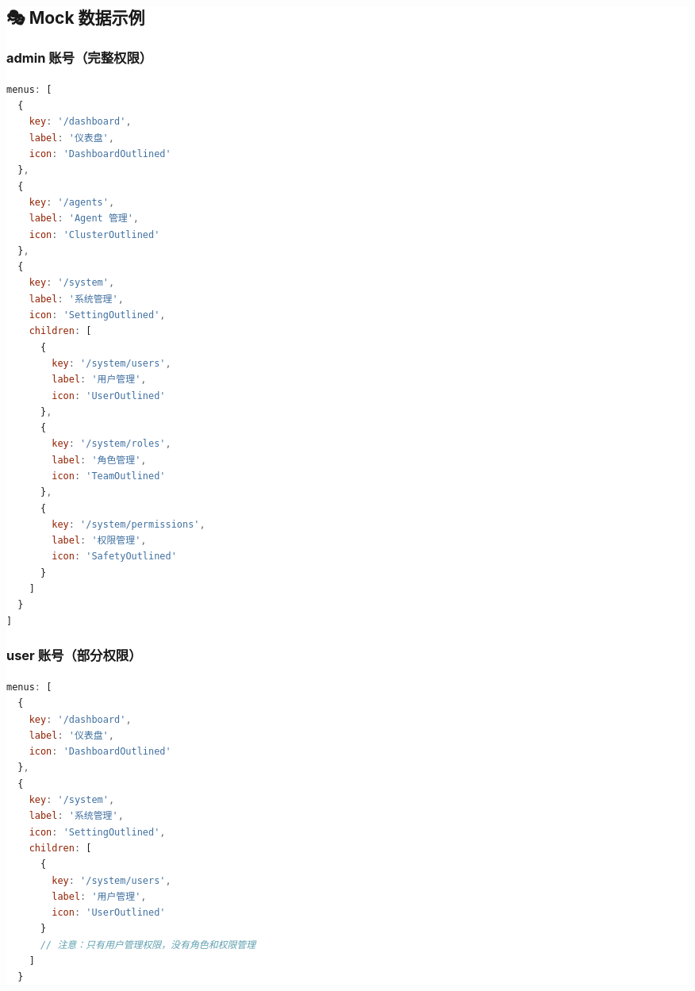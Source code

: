 ## 🎭 Mock 数据示例

### admin 账号（完整权限）

```javascript
menus: [
  {
    key: '/dashboard',
    label: '仪表盘',
    icon: 'DashboardOutlined'
  },
  {
    key: '/agents',
    label: 'Agent 管理',
    icon: 'ClusterOutlined'
  },
  {
    key: '/system',
    label: '系统管理',
    icon: 'SettingOutlined',
    children: [
      {
        key: '/system/users',
        label: '用户管理',
        icon: 'UserOutlined'
      },
      {
        key: '/system/roles',
        label: '角色管理',
        icon: 'TeamOutlined'
      },
      {
        key: '/system/permissions',
        label: '权限管理',
        icon: 'SafetyOutlined'
      }
    ]
  }
]
```

### user 账号（部分权限）

```javascript
menus: [
  {
    key: '/dashboard',
    label: '仪表盘',
    icon: 'DashboardOutlined'
  },
  {
    key: '/system',
    label: '系统管理',
    icon: 'SettingOutlined',
    children: [
      {
        key: '/system/users',
        label: '用户管理',
        icon: 'UserOutlined'
      }
      // 注意：只有用户管理权限，没有角色和权限管理
    ]
  }
```